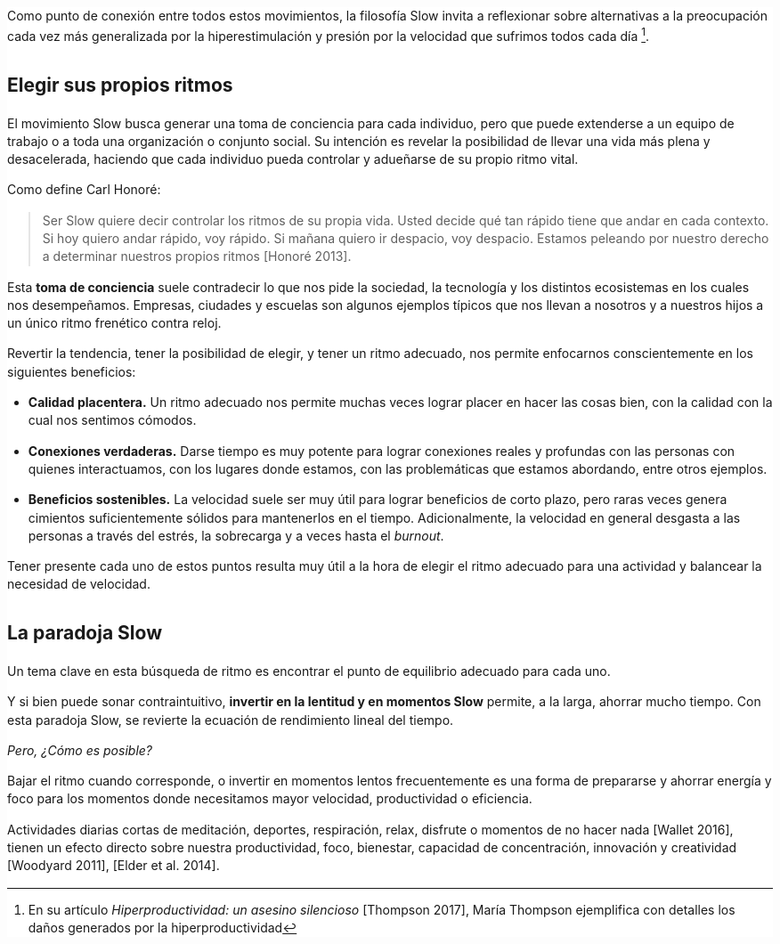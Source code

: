 Como punto de conexi&oacute;n entre todos estos movimientos, la filosof&iacute;a Slow invita a reflexionar sobre alternativas a la preocupaci&oacute;n cada vez m&aacute;s generalizada por la hiperestimulaci&oacute;n y presi&oacute;n por la velocidad que sufrimos todos cada d&iacute;a [^2].  

## Elegir sus propios ritmos

El movimiento Slow busca generar una toma de conciencia para cada individuo, pero que puede extenderse a un equipo de trabajo o a toda una organizaci&oacute;n o conjunto social. Su intenci&oacute;n es revelar la posibilidad de llevar una vida m&aacute;s plena y desacelerada, haciendo que cada individuo pueda controlar y adue&ntilde;arse de su propio ritmo vital.

Como define Carl Honor&eacute;: 
>Ser Slow quiere decir controlar los ritmos de su propia vida. Usted decide qu&eacute; tan r&aacute;pido tiene que andar en cada contexto. Si hoy quiero andar r&aacute;pido, voy r&aacute;pido. Si ma&ntilde;ana quiero ir despacio, voy despacio. Estamos peleando por nuestro derecho a determinar nuestros propios ritmos [Honor&eacute; 2013].

Esta **toma de conciencia** suele contradecir lo que nos pide la sociedad, la tecnolog&iacute;a y los distintos ecosistemas en los cuales nos desempe&ntilde;amos. Empresas, ciudades y escuelas son algunos ejemplos t&iacute;picos que nos llevan a nosotros y a nuestros hijos a un &uacute;nico ritmo fren&eacute;tico contra reloj. 

Revertir la tendencia, tener la posibilidad de elegir, y tener un ritmo adecuado, nos permite enfocarnos conscientemente en los siguientes beneficios:

- **Calidad placentera.** Un ritmo adecuado nos permite muchas veces lograr placer en hacer las cosas bien, con la calidad con la cual nos sentimos c&oacute;modos. 

- **Conexiones verdaderas.** Darse tiempo es muy potente para lograr conexiones reales y profundas con las personas con quienes interactuamos, con los lugares donde estamos, con las problem&aacute;ticas que estamos abordando, entre otros ejemplos. 

- **Beneficios sostenibles.** La velocidad suele ser muy &uacute;til para lograr beneficios de corto plazo, pero raras veces genera cimientos suficientemente s&oacute;lidos para mantenerlos en el tiempo. Adicionalmente, la velocidad en general desgasta a las personas a trav&eacute;s del estr&eacute;s, la sobrecarga y a veces hasta el *burnout*.

Tener presente cada uno de estos puntos resulta muy &uacute;til a la hora de elegir el ritmo adecuado para una actividad y balancear la necesidad de velocidad. 

## La paradoja Slow

Un tema clave en esta b&uacute;squeda de ritmo es encontrar el punto de equilibrio adecuado para cada uno. 

Y si bien puede sonar contraintuitivo, **invertir en la lentitud y en momentos Slow** permite, a la larga, ahorrar mucho tiempo. Con esta paradoja Slow, se revierte la ecuaci&oacute;n de rendimiento lineal del tiempo.  

*Pero, ¿C&oacute;mo es posible?*

Bajar el ritmo cuando corresponde, o invertir en momentos lentos frecuentemente es una forma de prepararse y ahorrar energ&iacute;a y foco para los momentos donde necesitamos mayor velocidad, productividad o eficiencia. 

Actividades diarias cortas de meditaci&oacute;n, deportes, respiraci&oacute;n, relax, disfrute o momentos de no hacer nada [Wallet 2016], tienen un efecto directo sobre nuestra productividad, foco, bienestar, capacidad de concentraci&oacute;n, innovaci&oacute;n y creatividad [Woodyard 2011], [Elder et al. 2014].


[^1]: Por ejemplo, en abril del 2017 se referencian 233 ciudades lentas en 30 pa&iacute;ses [Cittaslow], y 100.000 miembros del movimiento _Slow Food_, con sus 2.000 comunidades _Terra Madre,_ o sus 1.500 comunidades _Convivia_ en todo el mundo [Slow Food]
[^2]: En su art&iacute;culo _Hiperproductividad: un asesino silencioso_ [Thompson 2017], Mar&iacute;a Thompson ejemplifica con detalles los da&ntilde;os generados por la hiperproductividad
[^3]: En su cap&iacute;tulo _(Fr)agilidad_ [Paez et al. 2017], Nicol&aacute;s Paez ilustra las debilidades del Scrum fl&aacute;cido, por sus carencias en cuestiones t&eacute;cnicas
[^4]: En su cap&iacute;tulo _F\*\*\* the manifesto_ [Paez et al. 2017], Juan Gabardini pregunta por el verdadero valor para el negocio
[^5]: Por ejemplo: Agile Inception Deck [Rasmusson 2010], Impact Mapping [Adzik 2012], Product Canvas [Pichler 2012], User Story Mapping [Patton 2014] 
[^6]: En su cap&iacute;tulo _El Coach como un impedimento_ [Paez et al. 2017], Rox Mu&ntilde;oz destaca la importancia de ense&ntilde;ar al equipo &aacute;gil a encontrar su propio camino